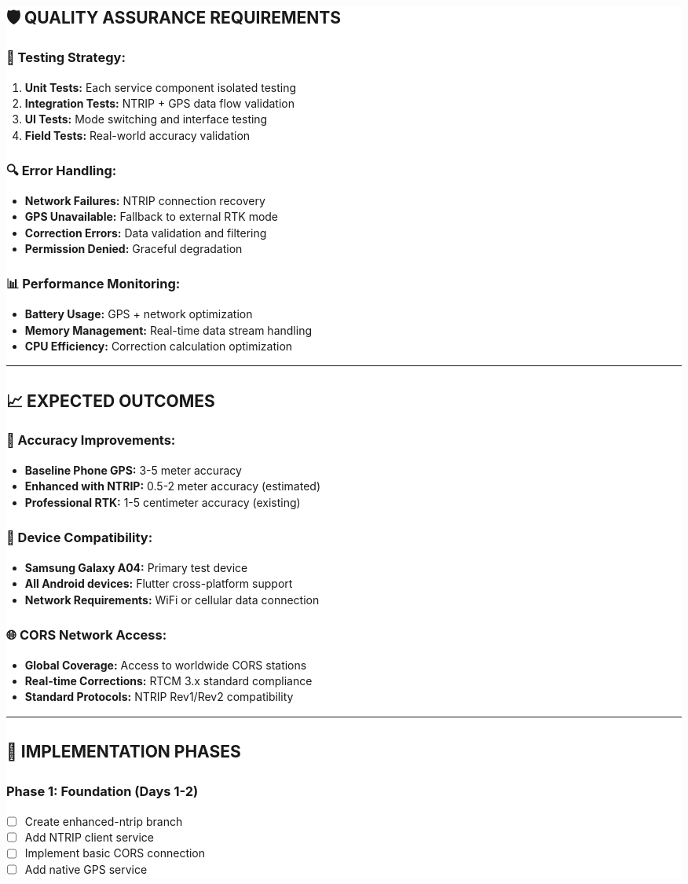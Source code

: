 ## 🛡️ **QUALITY ASSURANCE REQUIREMENTS**

### **🧪 Testing Strategy:**
1. **Unit Tests:** Each service component isolated testing
2. **Integration Tests:** NTRIP + GPS data flow validation
3. **UI Tests:** Mode switching and interface testing
4. **Field Tests:** Real-world accuracy validation

### **🔍 Error Handling:**
- **Network Failures:** NTRIP connection recovery
- **GPS Unavailable:** Fallback to external RTK mode
- **Correction Errors:** Data validation and filtering
- **Permission Denied:** Graceful degradation

### **📊 Performance Monitoring:**
- **Battery Usage:** GPS + network optimization
- **Memory Management:** Real-time data stream handling
- **CPU Efficiency:** Correction calculation optimization

---

## 📈 **EXPECTED OUTCOMES**

### **🎯 Accuracy Improvements:**
- **Baseline Phone GPS:** 3-5 meter accuracy
- **Enhanced with NTRIP:** 0.5-2 meter accuracy (estimated)
- **Professional RTK:** 1-5 centimeter accuracy (existing)

### **📱 Device Compatibility:**
- **Samsung Galaxy A04:** Primary test device
- **All Android devices:** Flutter cross-platform support
- **Network Requirements:** WiFi or cellular data connection

### **🌐 CORS Network Access:**
- **Global Coverage:** Access to worldwide CORS stations
- **Real-time Corrections:** RTCM 3.x standard compliance
- **Standard Protocols:** NTRIP Rev1/Rev2 compatibility

---

## 🚦 **IMPLEMENTATION PHASES**

### **Phase 1: Foundation (Days 1-2)**
- [ ] Create enhanced-ntrip branch
- [ ] Add NTRIP client service
- [ ] Implement basic CORS connection
- [ ] Add native GPS service
